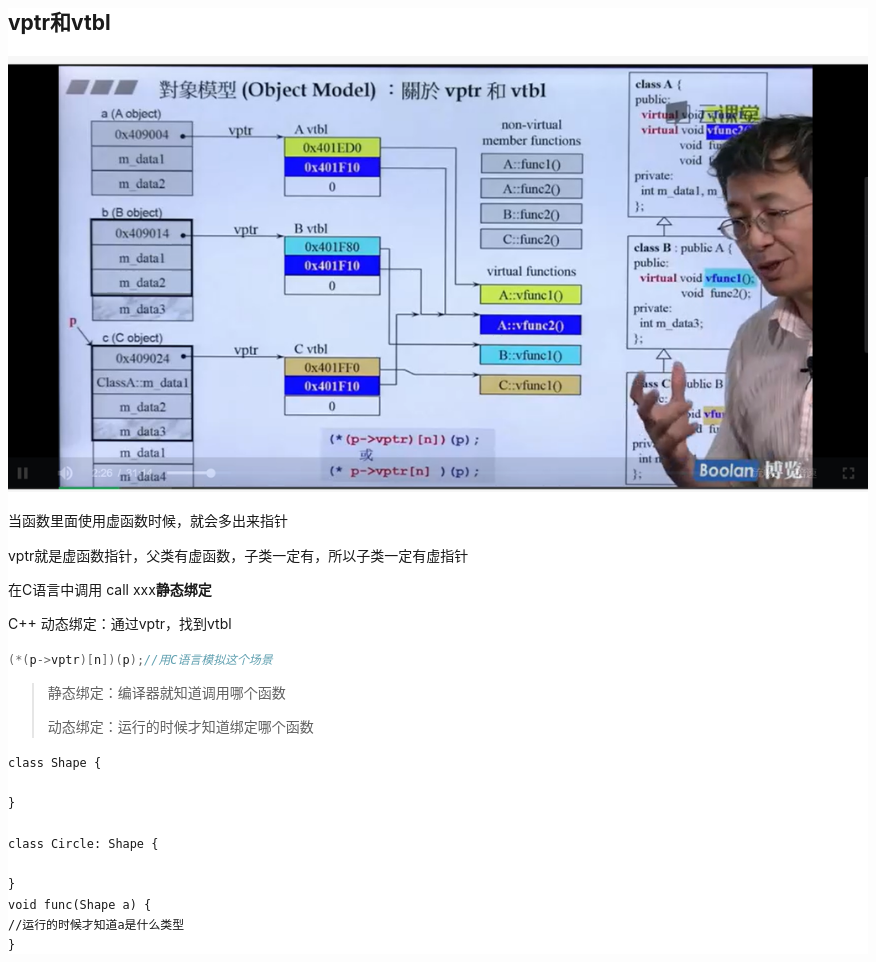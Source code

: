 ## vptr和vtbl

![](../pic/C++7.png)

当函数里面使用虚函数时候，就会多出来指针

vptr就是虚函数指针，父类有虚函数，子类一定有，所以子类一定有虚指针

在C语言中调用 call xxx**静态绑定**

C++ 动态绑定：通过vptr，找到vtbl

```c++
(*(p->vptr)[n])(p);//用C语言模拟这个场景
```

> 静态绑定：编译器就知道调用哪个函数
>
> 动态绑定：运行的时候才知道绑定哪个函数

```
class Shape {

}

class Circle: Shape {

}
void func(Shape a) {
//运行的时候才知道a是什么类型
}
```
